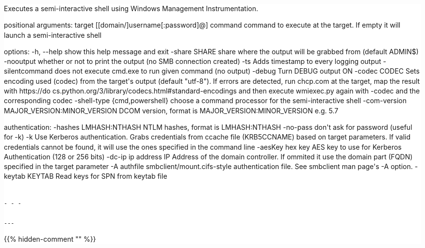  Executes a semi-interactive shell using Windows Management Instrumentation.
 
 positional arguments:
   target                [[domain/]username[:password]@]<targetName or address>
   command               command to execute at the target. If empty it will
                         launch a semi-interactive shell
 
 options:
   -h, --help            show this help message and exit
   -share SHARE          share where the output will be grabbed from (default
                         ADMIN$)
   -nooutput             whether or not to print the output (no SMB connection
                         created)
   -ts                   Adds timestamp to every logging output
   -silentcommand        does not execute cmd.exe to run given command (no
                         output)
   -debug                Turn DEBUG output ON
   -codec CODEC          Sets encoding used (codec) from the target's output
                         (default "utf-8"). If errors are detected, run
                         chcp.com at the target, map the result with https://do
                         cs.python.org/3/library/codecs.html#standard-encodings
                         and then execute wmiexec.py again with -codec and the
                         corresponding codec
   -shell-type {cmd,powershell}
                         choose a command processor for the semi-interactive
                         shell
   -com-version MAJOR_VERSION:MINOR_VERSION
                         DCOM version, format is MAJOR_VERSION:MINOR_VERSION
                         e.g. 5.7
 
 authentication:
   -hashes LMHASH:NTHASH
                         NTLM hashes, format is LMHASH:NTHASH
   -no-pass              don't ask for password (useful for -k)
   -k                    Use Kerberos authentication. Grabs credentials from
                         ccache file (KRB5CCNAME) based on target parameters.
                         If valid credentials cannot be found, it will use the
                         ones specified in the command line
   -aesKey hex key       AES key to use for Kerberos Authentication (128 or 256
                         bits)
   -dc-ip ip address     IP Address of the domain controller. If ommited it use
                         the domain part (FQDN) specified in the target
                         parameter
   -A authfile           smbclient/mount.cifs-style authentication file. See
                         smbclient man page's -A option.
   -keytab KEYTAB        Read keys for SPN from keytab file
 ```
 
 - - -
 
---
```

{{% hidden-comment "" %}}
